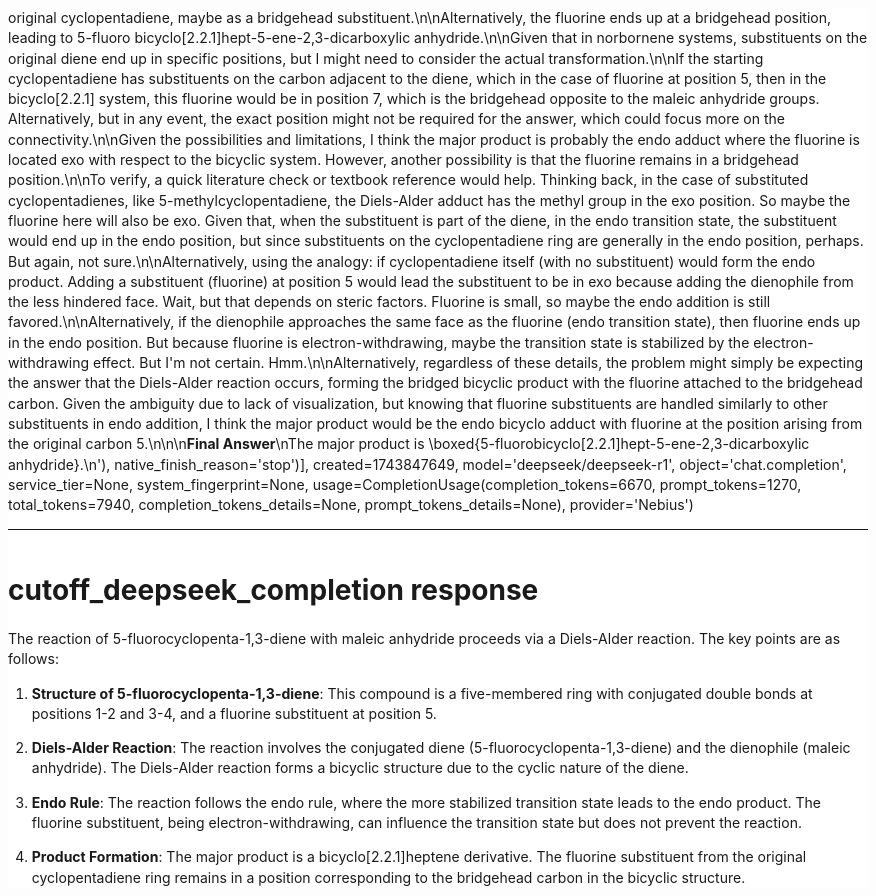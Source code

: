 original cyclopentadiene, maybe as a bridgehead substituent.\n\nAlternatively, the fluorine ends up at a bridgehead position, leading to 5-fluoro bicyclo[2.2.1]hept-5-ene-2,3-dicarboxylic anhydride.\n\nGiven that in norbornene systems, substituents on the original diene end up in specific positions, but I might need to consider the actual transformation.\n\nIf the starting cyclopentadiene has substituents on the carbon adjacent to the diene, which in the case of fluorine at position 5, then in the bicyclo[2.2.1] system, this fluorine would be in position 7, which is the bridgehead opposite to the maleic anhydride groups. Alternatively, but in any event, the exact position might not be required for the answer, which could focus more on the connectivity.\n\nGiven the possibilities and limitations, I think the major product is probably the endo adduct where the fluorine is located exo with respect to the bicyclic system. However, another possibility is that the fluorine remains in a bridgehead position.\n\nTo verify, a quick literature check or textbook reference would help. Thinking back, in the case of substituted cyclopentadienes, like 5-methylcyclopentadiene, the Diels-Alder adduct has the methyl group in the exo position. So maybe the fluorine here will also be exo. Given that, when the substituent is part of the diene, in the endo transition state, the substituent would end up in the endo position, but since substituents on the cyclopentadiene ring are generally in the endo position, perhaps. But again, not sure.\n\nAlternatively, using the analogy: if cyclopentadiene itself (with no substituent) would form the endo product. Adding a substituent (fluorine) at position 5 would lead the substituent to be in exo because adding the dienophile from the less hindered face. Wait, but that depends on steric factors. Fluorine is small, so maybe the endo addition is still favored.\n\nAlternatively, if the dienophile approaches the same face as the fluorine (endo transition state), then fluorine ends up in the endo position. But because fluorine is electron-withdrawing, maybe the transition state is stabilized by the electron-withdrawing effect. But I\'m not certain. Hmm.\n\nAlternatively, regardless of these details, the problem might simply be expecting the answer that the Diels-Alder reaction occurs, forming the bridged bicyclic product with the fluorine attached to the bridgehead carbon. Given the ambiguity due to lack of visualization, but knowing that fluorine substituents are handled similarly to other substituents in endo addition, I think the major product would be the endo bicyclo adduct with fluorine at the position arising from the original carbon 5.\n\n\n**Final Answer**\nThe major product is \\boxed{5-fluorobicyclo[2.2.1]hept-5-ene-2,3-dicarboxylic anhydride}.\n'), native_finish_reason='stop')], created=1743847649, model='deepseek/deepseek-r1', object='chat.completion', service_tier=None, system_fingerprint=None, usage=CompletionUsage(completion_tokens=6670, prompt_tokens=1270, total_tokens=7940, completion_tokens_details=None, prompt_tokens_details=None), provider='Nebius')

---

# cutoff_deepseek_completion response

The reaction of 5-fluorocyclopenta-1,3-diene with maleic anhydride proceeds via a Diels-Alder reaction. The key points are as follows:

1. **Structure of 5-fluorocyclopenta-1,3-diene**: This compound is a five-membered ring with conjugated double bonds at positions 1-2 and 3-4, and a fluorine substituent at position 5.

2. **Diels-Alder Reaction**: The reaction involves the conjugated diene (5-fluorocyclopenta-1,3-diene) and the dienophile (maleic anhydride). The Diels-Alder reaction forms a bicyclic structure due to the cyclic nature of the diene.

3. **Endo Rule**: The reaction follows the endo rule, where the more stabilized transition state leads to the endo product. The fluorine substituent, being electron-withdrawing, can influence the transition state but does not prevent the reaction.

4. **Product Formation**: The major product is a bicyclo[2.2.1]heptene derivative. The fluorine substituent from the original cyclopentadiene ring remains in a position corresponding to the bridgehead carbon in the bicyclic structure.
